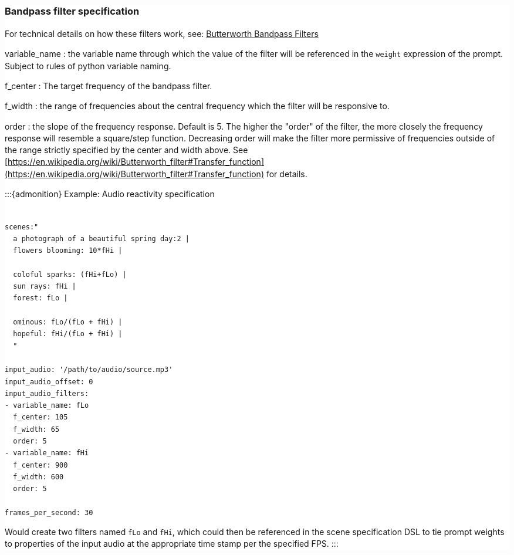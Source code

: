 ### Bandpass filter specification

For technical details on how these filters work, see: [Butterworth Bandpass Filters](https://en.wikipedia.org/wiki/Butterworth_filter)


variable_name
: the variable name through which the value of the filter will be referenced in the `weight` expression of the prompt. Subject to rules of python variable naming.

f_center
: The target frequency of the bandpass filter.

f_width
: the range of frequencies about the central frequency which the filter will be responsive to.

order
: the slope of the frequency response. Default is 5. The higher the "order" of the filter, the more closely the frequency response will resemble a square/step function. Decreasing order will make the filter more permissive of frequencies outside of the range strictly specified by the center and width above. See [https://en.wikipedia.org/wiki/Butterworth_filter#Transfer_function](https://en.wikipedia.org/wiki/Butterworth_filter#Transfer_function) for details.

:::{admonition} Example: Audio reactivity specification
```

scenes:"
  a photograph of a beautiful spring day:2 | 
  flowers blooming: 10*fHi |

  coloful sparks: (fHi+fLo) | 
  sun rays: fHi | 
  forest: fLo | 

  ominous: fLo/(fLo + fHi) | 
  hopeful: fHi/(fLo + fHi) | 
  "

input_audio: '/path/to/audio/source.mp3'
input_audio_offset: 0
input_audio_filters:
- variable_name: fLo
  f_center: 105
  f_width: 65
  order: 5
- variable_name: fHi
  f_center: 900
  f_width: 600
  order: 5

frames_per_second: 30
``` 
Would create two filters named `fLo` and `fHi`, which could then be referenced in the scene specification DSL to tie prompt weights to properties of the input audio at the appropriate time stamp per the specified FPS.
:::
